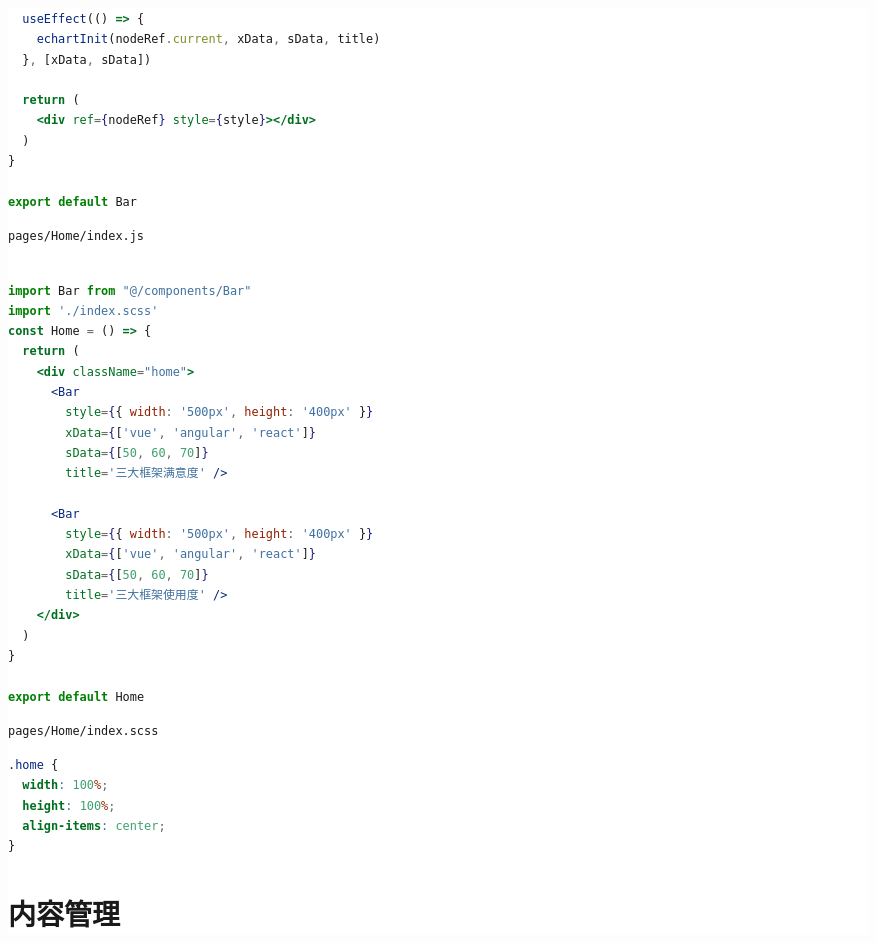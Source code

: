 ```jsx
  useEffect(() => {
    echartInit(nodeRef.current, xData, sData, title)
  }, [xData, sData])

  return (
    <div ref={nodeRef} style={style}></div>
  )
}

export default Bar
```



`pages/Home/index.js`

```jsx

import Bar from "@/components/Bar"
import './index.scss'
const Home = () => {
  return (
    <div className="home">
      <Bar
        style={{ width: '500px', height: '400px' }}
        xData={['vue', 'angular', 'react']}
        sData={[50, 60, 70]}
        title='三大框架满意度' />

      <Bar
        style={{ width: '500px', height: '400px' }}
        xData={['vue', 'angular', 'react']}
        sData={[50, 60, 70]}
        title='三大框架使用度' />
    </div>
  )
}

export default Home
```

`pages/Home/index.scss`

```scss
.home {
  width: 100%;
  height: 100%;
  align-items: center;
}
```

# 内容管理
